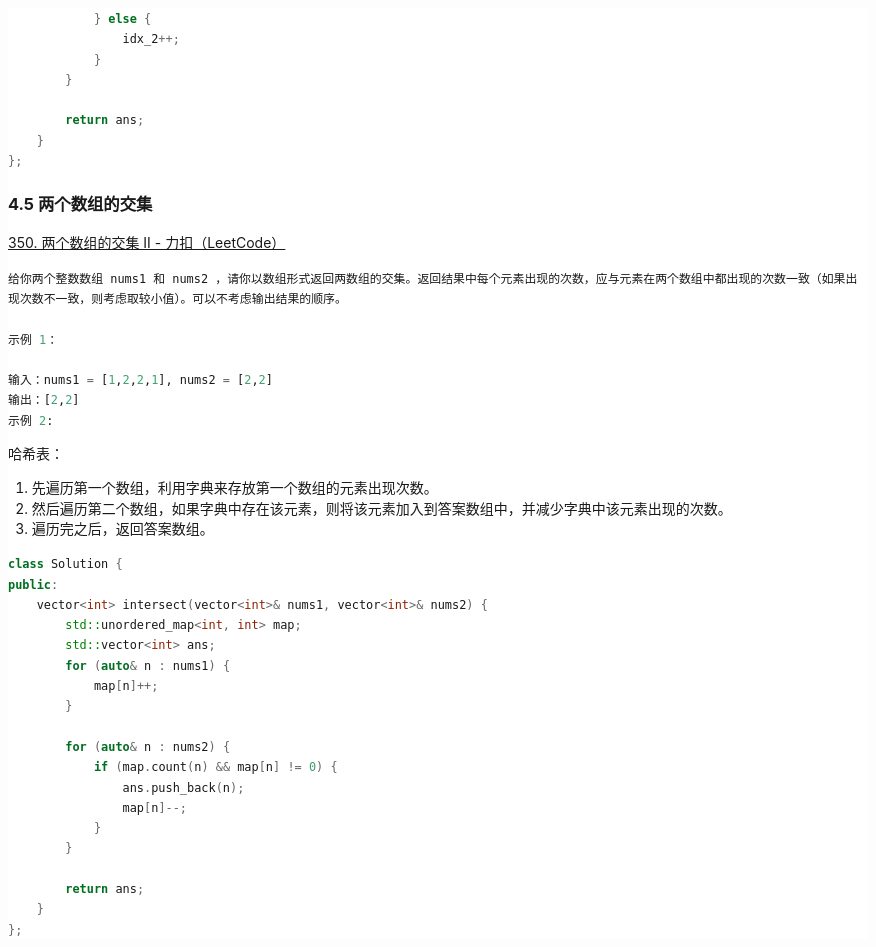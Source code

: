 ```cpp
            } else {
                idx_2++;
            }
        }

        return ans;
    }
};
```

### 4.5 两个数组的交集

[350. 两个数组的交集 II - 力扣（LeetCode）](https://leetcode.cn/problems/intersection-of-two-arrays-ii/description/ "350. 两个数组的交集 II - 力扣（LeetCode）")

```python
给你两个整数数组 nums1 和 nums2 ，请你以数组形式返回两数组的交集。返回结果中每个元素出现的次数，应与元素在两个数组中都出现的次数一致（如果出现次数不一致，则考虑取较小值）。可以不考虑输出结果的顺序。

示例 1：

输入：nums1 = [1,2,2,1], nums2 = [2,2]
输出：[2,2]
示例 2:
```

哈希表：

1.  先遍历第一个数组，利用字典来存放第一个数组的元素出现次数。
2.  然后遍历第二个数组，如果字典中存在该元素，则将该元素加入到答案数组中，并减少字典中该元素出现的次数。
3.  遍历完之后，返回答案数组。

```cpp
class Solution {
public:
    vector<int> intersect(vector<int>& nums1, vector<int>& nums2) {
        std::unordered_map<int, int> map;
        std::vector<int> ans;
        for (auto& n : nums1) {
            map[n]++;
        }

        for (auto& n : nums2) {
            if (map.count(n) && map[n] != 0) {
                ans.push_back(n);
                map[n]--;
            }
        }

        return ans;
    }
};
```
